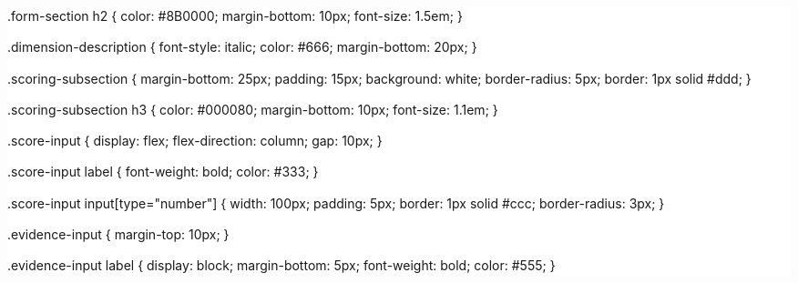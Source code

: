 .form-section h2 {
  color: #8B0000;
  margin-bottom: 10px;
  font-size: 1.5em;
}

.dimension-description {
  font-style: italic;
  color: #666;
  margin-bottom: 20px;
}

.scoring-subsection {
  margin-bottom: 25px;
  padding: 15px;
  background: white;
  border-radius: 5px;
  border: 1px solid #ddd;
}

.scoring-subsection h3 {
  color: #000080;
  margin-bottom: 10px;
  font-size: 1.1em;
}

.score-input {
  display: flex;
  flex-direction: column;
  gap: 10px;
}

.score-input label {
  font-weight: bold;
  color: #333;
}

.score-input input[type="number"] {
  width: 100px;
  padding: 5px;
  border: 1px solid #ccc;
  border-radius: 3px;
}

.evidence-input {
  margin-top: 10px;
}

.evidence-input label {
  display: block;
  margin-bottom: 5px;
  font-weight: bold;
  color: #555;
}
